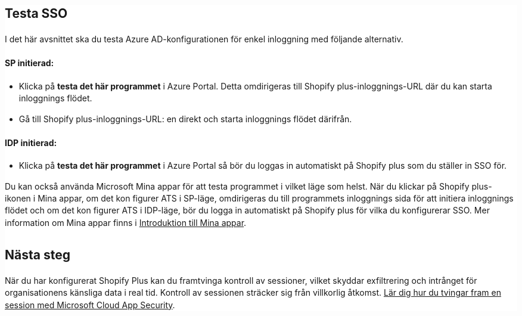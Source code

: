 ## <a name="test-sso"></a>Testa SSO 

I det här avsnittet ska du testa Azure AD-konfigurationen för enkel inloggning med följande alternativ. 

#### <a name="sp-initiated"></a>SP initierad:

* Klicka på **testa det här programmet** i Azure Portal. Detta omdirigeras till Shopify plus-inloggnings-URL där du kan starta inloggnings flödet.  

* Gå till Shopify plus-inloggnings-URL: en direkt och starta inloggnings flödet därifrån.

#### <a name="idp-initiated"></a>IDP initierad:

* Klicka på **testa det här programmet** i Azure Portal så bör du loggas in automatiskt på Shopify plus som du ställer in SSO för. 

Du kan också använda Microsoft Mina appar för att testa programmet i vilket läge som helst. När du klickar på Shopify plus-ikonen i Mina appar, om det kon figurer ATS i SP-läge, omdirigeras du till programmets inloggnings sida för att initiera inloggnings flödet och om det kon figurer ATS i IDP-läge, bör du logga in automatiskt på Shopify plus för vilka du konfigurerar SSO. Mer information om Mina appar finns i [Introduktion till Mina appar](../user-help/my-apps-portal-end-user-access.md).

## <a name="next-steps"></a>Nästa steg

När du har konfigurerat Shopify Plus kan du framtvinga kontroll av sessioner, vilket skyddar exfiltrering och intrånget för organisationens känsliga data i real tid. Kontroll av sessionen sträcker sig från villkorlig åtkomst. [Lär dig hur du tvingar fram en session med Microsoft Cloud App Security](/cloud-app-security/proxy-deployment-any-app).